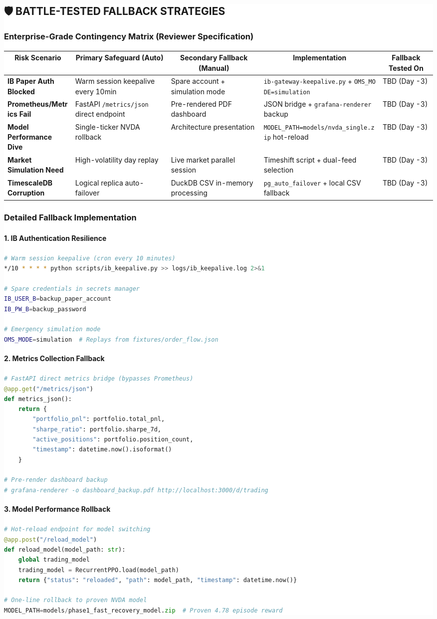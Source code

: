 ## 🛡️ **BATTLE-TESTED FALLBACK STRATEGIES**

### **Enterprise-Grade Contingency Matrix (Reviewer Specification)**

| **Risk Scenario** | **Primary Safeguard (Auto)** | **Secondary Fallback (Manual)** | **Implementation** | **Fallback Tested On** |
|-------------------|-------------------------------|----------------------------------|-------------------|----------------------|
| **IB Paper Auth Blocked** | Warm session keepalive every 10min | Spare account + simulation mode | `ib-gateway-keepalive.py` + `OMS_MODE=simulation` | TBD (Day -3) |
| **Prometheus/Metrics Fail** | FastAPI `/metrics/json` direct endpoint | Pre-rendered PDF dashboard | JSON bridge + `grafana-renderer` backup | TBD (Day -3) |
| **Model Performance Dive** | Single-ticker NVDA rollback | Architecture presentation | `MODEL_PATH=models/nvda_single.zip` hot-reload | TBD (Day -3) |
| **Market Simulation Need** | High-volatility day replay | Live market parallel session | Timeshift script + dual-feed selection | TBD (Day -3) |
| **TimescaleDB Corruption** | Logical replica auto-failover | DuckDB CSV in-memory processing | `pg_auto_failover` + local CSV fallback | TBD (Day -3) |

### **Detailed Fallback Implementation**

#### **1. IB Authentication Resilience**
```bash
# Warm session keepalive (cron every 10 minutes)
*/10 * * * * python scripts/ib_keepalive.py >> logs/ib_keepalive.log 2>&1

# Spare credentials in secrets manager
IB_USER_B=backup_paper_account
IB_PW_B=backup_password

# Emergency simulation mode
OMS_MODE=simulation  # Replays from fixtures/order_flow.json
```

#### **2. Metrics Collection Fallback**
```python
# FastAPI direct metrics bridge (bypasses Prometheus)
@app.get("/metrics/json")
def metrics_json():
    return {
        "portfolio_pnl": portfolio.total_pnl,
        "sharpe_ratio": portfolio.sharpe_7d,
        "active_positions": portfolio.position_count,
        "timestamp": datetime.now().isoformat()
    }

# Pre-render dashboard backup
# grafana-renderer -o dashboard_backup.pdf http://localhost:3000/d/trading
```

#### **3. Model Performance Rollback**
```python
# Hot-reload endpoint for model switching
@app.post("/reload_model")
def reload_model(model_path: str):
    global trading_model
    trading_model = RecurrentPPO.load(model_path)
    return {"status": "reloaded", "path": model_path, "timestamp": datetime.now()}

# One-line rollback to proven NVDA model
MODEL_PATH=models/phase1_fast_recovery_model.zip  # Proven 4.78 episode reward
```
